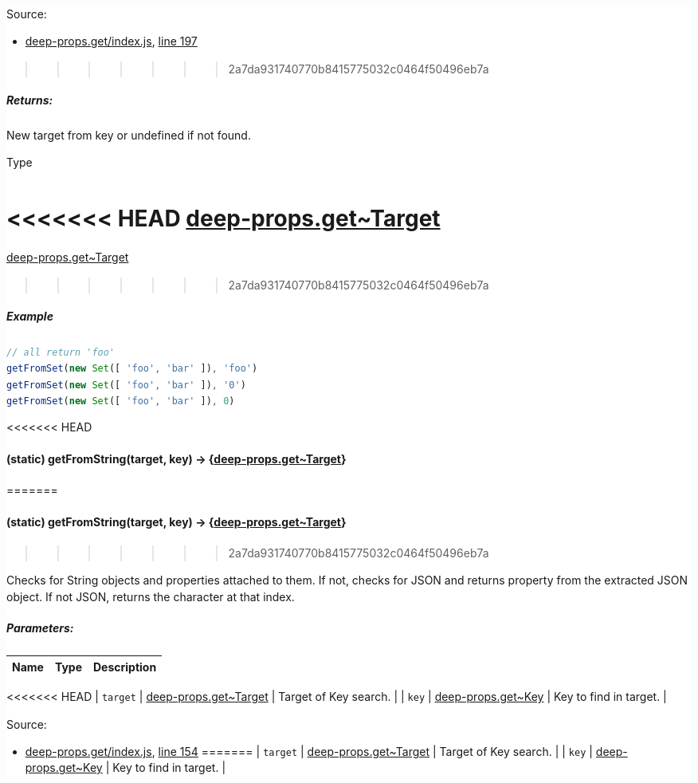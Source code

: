 Source:

*   [deep-props.get/index.js](https://github.com/jpcx/deep-props.get/blob/0.1.4/index.js), [line 197](https://github.com/jpcx/deep-props.get/blob/0.1.4/index.js#L197)
>>>>>>> 2a7da931740770b8415775032c0464f50496eb7a

##### Returns:

New target from key or undefined if not found.

Type

<<<<<<< HEAD
[deep-props.get~Target](https://github.com/jpcx/deep-props.get/blob/0.1.5/docs/global.md#~Target)
=======
[deep-props.get~Target](https://github.com/jpcx/deep-props.get/blob/0.1.4/docs/global.md#~Target)
>>>>>>> 2a7da931740770b8415775032c0464f50496eb7a

##### Example

```js
// all return 'foo'
getFromSet(new Set([ 'foo', 'bar' ]), 'foo')
getFromSet(new Set([ 'foo', 'bar' ]), '0')
getFromSet(new Set([ 'foo', 'bar' ]), 0)
```

<a name=".getFromString"></a>
<<<<<<< HEAD
#### (static) getFromString(target, key) → \{[deep-props.get~Target](https://github.com/jpcx/deep-props.get/blob/0.1.5/docs/global.md#~Target)}
=======
#### (static) getFromString(target, key) → \{[deep-props.get~Target](https://github.com/jpcx/deep-props.get/blob/0.1.4/docs/global.md#~Target)}
>>>>>>> 2a7da931740770b8415775032c0464f50496eb7a

Checks for String objects and properties attached to them. If not, checks for JSON and returns property from the extracted JSON object. If not JSON, returns the character at that index.

##### Parameters:

| Name | Type | Description |
| --- | --- | --- |
<<<<<<< HEAD
| `target` | [deep-props.get~Target](https://github.com/jpcx/deep-props.get/blob/0.1.5/docs/global.md#~Target) | Target of Key search. |
| `key` | [deep-props.get~Key](https://github.com/jpcx/deep-props.get/blob/0.1.5/docs/global.md#~Key) | Key to find in target. |

Source:

*   [deep-props.get/index.js](https://github.com/jpcx/deep-props.get/blob/0.1.5/index.js), [line 154](https://github.com/jpcx/deep-props.get/blob/0.1.5/index.js#L154)
=======
| `target` | [deep-props.get~Target](https://github.com/jpcx/deep-props.get/blob/0.1.4/docs/global.md#~Target) | Target of Key search. |
| `key` | [deep-props.get~Key](https://github.com/jpcx/deep-props.get/blob/0.1.4/docs/global.md#~Key) | Key to find in target. |
